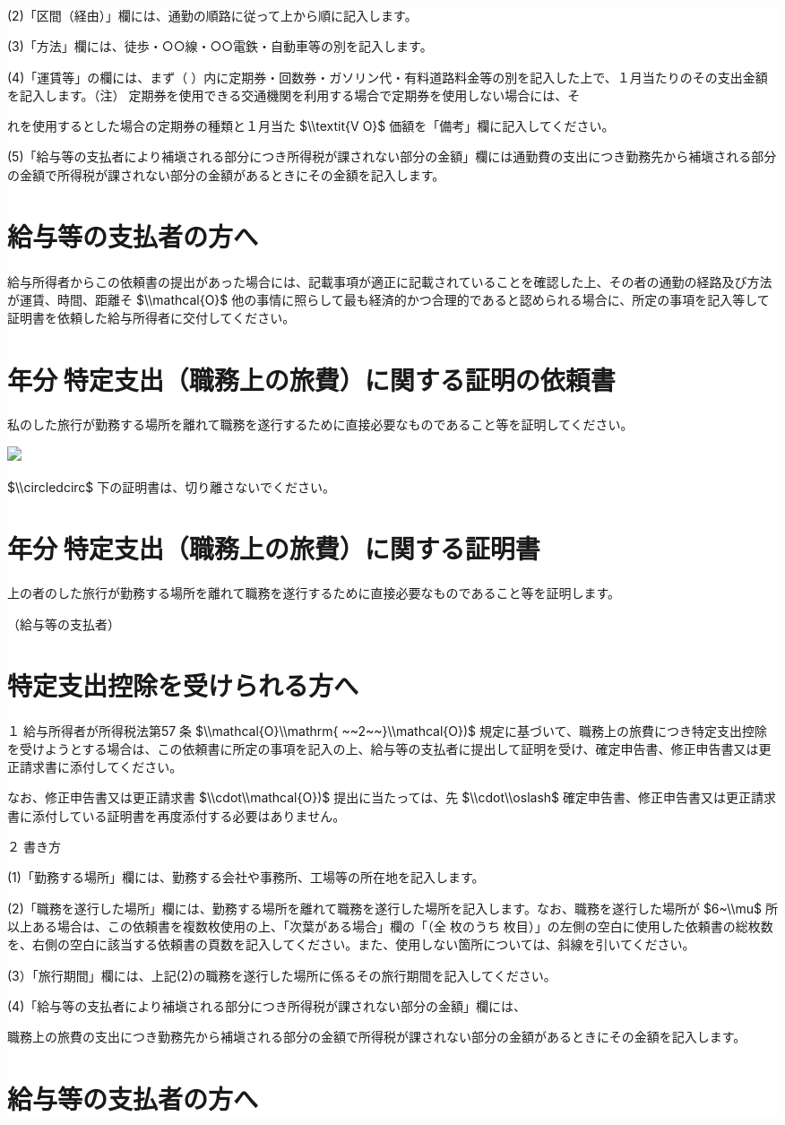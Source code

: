 (2)「区間（経由）」欄には、通勤の順路に従って上から順に記入します。

(3)「方法」欄には、徒歩・○○線・○○電鉄・自動車等の別を記入します。

(4)「運賃等」の欄には、まず（ ）内に定期券・回数券・ガソリン代・有料道路料金等の別を記入した上で、１月当たりのその支出金額を記入します。（注） 定期券を使用できる交通機関を利用する場合で定期券を使用しない場合には、そ

れを使用するとした場合の定期券の種類と１月当た $\\textit{V O}$ 価額を「備考」欄に記入してください。

(5)「給与等の支払者により補塡される部分につき所得税が課されない部分の金額」欄には通勤費の支出につき勤務先から補塡される部分の金額で所得税が課されない部分の金額があるときにその金額を記入します。

# 給与等の支払者の方へ

給与所得者からこの依頼書の提出があった場合には、記載事項が適正に記載されていることを確認した上、その者の通勤の経路及び方法が運賃、時間、距離そ $\\mathcal{O}$ 他の事情に照らして最も経済的かつ合理的であると認められる場合に、所定の事項を記入等して証明書を依頼した給与所得者に交付してください。

# 年分 特定支出（職務上の旅費）に関する証明の依頼書

私のした旅行が勤務する場所を離れて職務を遂行するために直接必要なものであること等を証明してください。

![](https://www.nta.go.jp/tmp/7a429a88-8559-4a9a-873d-e3f031e319e5/images/761f1743361989f216d97eb86db870882214597a795a8a29f7631622e4a3ac5f.jpg)

$\\circledcirc$ 下の証明書は、切り離さないでください。

# 年分 特定支出（職務上の旅費）に関する証明書

上の者のした旅行が勤務する場所を離れて職務を遂行するために直接必要なものであること等を証明します。

（給与等の支払者）

# 特定支出控除を受けられる方へ

１ 給与所得者が所得税法第57 条 $\\mathcal{O}\\mathrm{ ~~2~~}\\mathcal{O})$ 規定に基づいて、職務上の旅費につき特定支出控除を受けようとする場合は、この依頼書に所定の事項を記入の上、給与等の支払者に提出して証明を受け、確定申告書、修正申告書又は更正請求書に添付してください。

なお、修正申告書又は更正請求書 $\\cdot\\mathcal{O})$ 提出に当たっては、先 $\\cdot\\oslash$ 確定申告書、修正申告書又は更正請求書に添付している証明書を再度添付する必要はありません。

２ 書き方

(1)「勤務する場所」欄には、勤務する会社や事務所、工場等の所在地を記入します。

(2)「職務を遂行した場所」欄には、勤務する場所を離れて職務を遂行した場所を記入します。なお、職務を遂行した場所が $6~\\mu$ 所以上ある場合は、この依頼書を複数枚使用の上、「次葉がある場合」欄の「（全 枚のうち 枚目）」の左側の空白に使用した依頼書の総枚数を、右側の空白に該当する依頼書の頁数を記入してください。また、使用しない箇所については、斜線を引いてください。

(3）「旅行期間」欄には、上記(2)の職務を遂行した場所に係るその旅行期間を記入してください。

(4)「給与等の支払者により補塡される部分につき所得税が課されない部分の金額」欄には、

職務上の旅費の支出につき勤務先から補塡される部分の金額で所得税が課されない部分の金額があるときにその金額を記入します。

# 給与等の支払者の方へ
